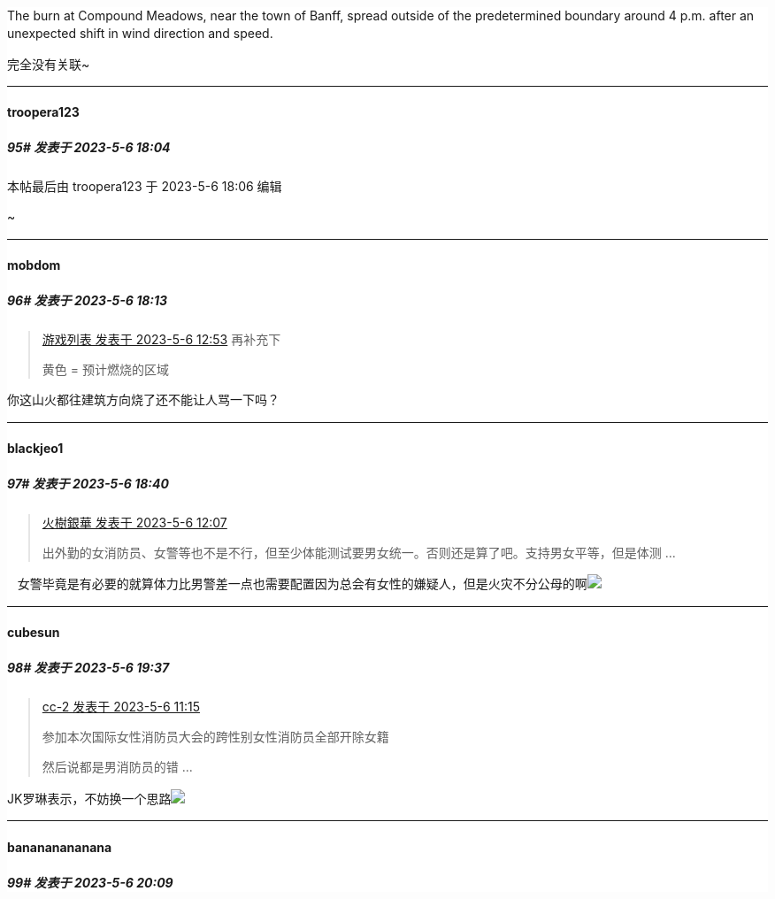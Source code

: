 The burn at Compound Meadows, near the town of Banff, spread outside of the predetermined boundary around 4 p.m. after an unexpected shift in wind direction and speed.

完全没有关联~

*****

####  troopera123  
##### 95#       发表于 2023-5-6 18:04

 本帖最后由 troopera123 于 2023-5-6 18:06 编辑 

~

*****

####  mobdom  
##### 96#       发表于 2023-5-6 18:13

<blockquote><a href="httphttps://bbs.saraba1st.com/2b/forum.php?mod=redirect&amp;goto=findpost&amp;pid=60742795&amp;ptid=2133342" target="_blank">游戏列表 发表于 2023-5-6 12:53</a>
再补充下

黄色 = 预计燃烧的区域</blockquote>
你这山火都往建筑方向烧了还不能让人骂一下吗？

*****

####  blackjeo1  
##### 97#       发表于 2023-5-6 18:40

<blockquote><a href="httphttps://bbs.saraba1st.com/2b/forum.php?mod=redirect&amp;goto=findpost&amp;pid=60742251&amp;ptid=2133342" target="_blank">火樹銀華 发表于 2023-5-6 12:07</a>

出外勤的女消防员、女警等也不是不行，但至少体能测试要男女统一。否则还是算了吧。支持男女平等，但是体测 ...</blockquote>
   女警毕竟是有必要的就算体力比男警差一点也需要配置因为总会有女性的嫌疑人，但是火灾不分公母的啊<img src="https://static.saraba1st.com/image/smiley/face2017/067.png" referrerpolicy="no-referrer">

*****

####  cubesun  
##### 98#       发表于 2023-5-6 19:37

<blockquote><a href="httphttps://bbs.saraba1st.com/2b/forum.php?mod=redirect&amp;goto=findpost&amp;pid=60741448&amp;ptid=2133342" target="_blank">cc-2 发表于 2023-5-6 11:15</a>

参加本次国际女性消防员大会的跨性别女性消防员全部开除女籍

然后说都是男消防员的错 ...</blockquote>
JK罗琳表示，不妨换一个思路<img src="https://static.saraba1st.com/image/smiley/face2017/162.png" referrerpolicy="no-referrer">

*****

####  banananananana  
##### 99#       发表于 2023-5-6 20:09
